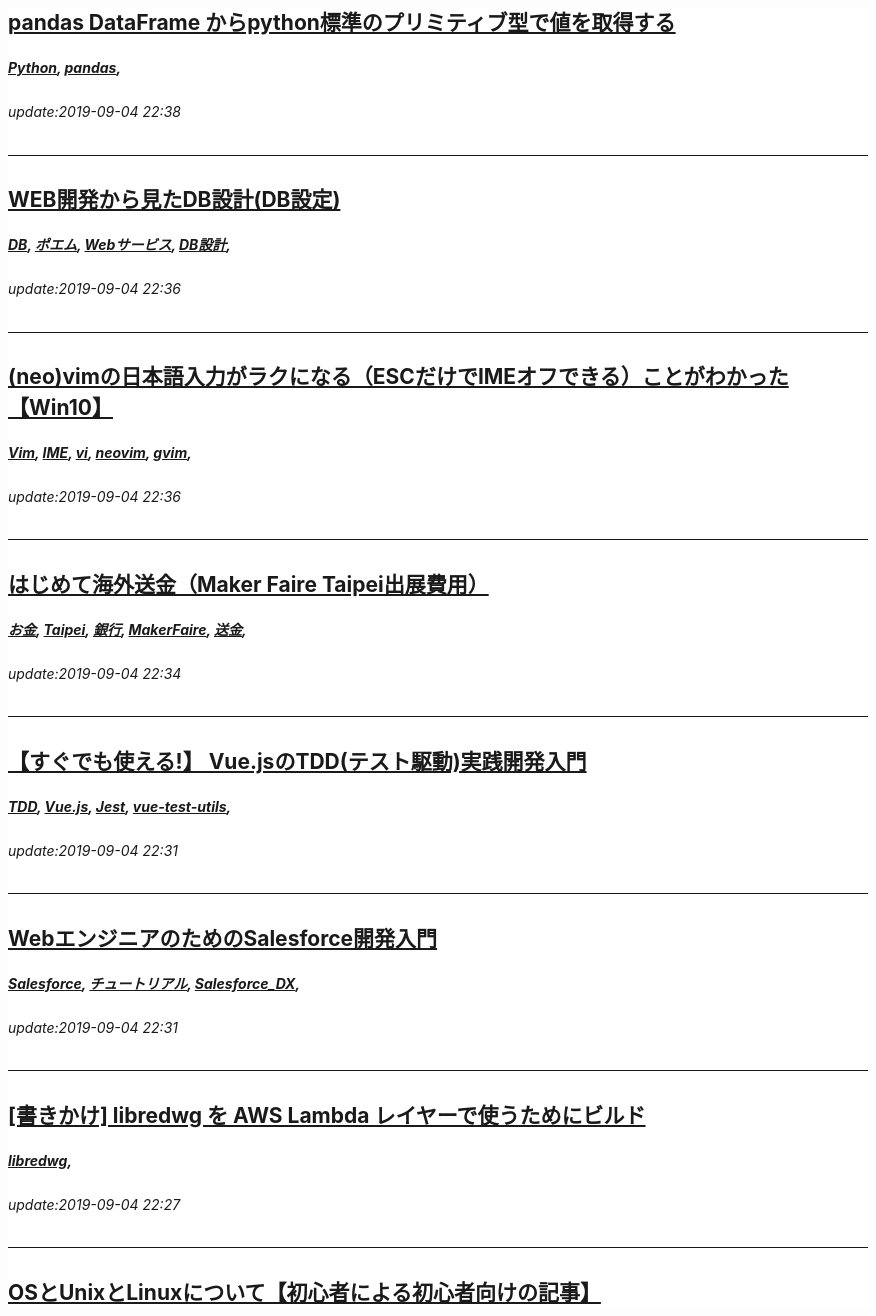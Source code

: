 ## [pandas DataFrame からpython標準のプリミティブ型で値を取得する](https://qiita.com/ttn_tt/items/89f60734c7eff6113a7d)
##### [Python](https://qiita.com/tags/Python), [pandas](https://qiita.com/tags/pandas), 
###### update:2019-09-04 22:38
---
## [WEB開発から見たDB設計(DB設定)](https://qiita.com/mink0212/items/78abc2ded3ecb1b23c9b)
##### [DB](https://qiita.com/tags/DB), [ポエム](https://qiita.com/tags/ポエム), [Webサービス](https://qiita.com/tags/Webサービス), [DB設計](https://qiita.com/tags/DB設計), 
###### update:2019-09-04 22:36
---
## [(neo)vimの日本語入力がラクになる（ESCだけでIMEオフできる）ことがわかった【Win10】](https://qiita.com/keita69sawada/items/6706b8537ad957abbee4)
##### [Vim](https://qiita.com/tags/Vim), [IME](https://qiita.com/tags/IME), [vi](https://qiita.com/tags/vi), [neovim](https://qiita.com/tags/neovim), [gvim](https://qiita.com/tags/gvim), 
###### update:2019-09-04 22:36
---
## [はじめて海外送金（Maker Faire Taipei出展費用）](https://qiita.com/carcon999/items/73e76c868158886d8aca)
##### [お金](https://qiita.com/tags/お金), [Taipei](https://qiita.com/tags/Taipei), [銀行](https://qiita.com/tags/銀行), [MakerFaire](https://qiita.com/tags/MakerFaire), [送金](https://qiita.com/tags/送金), 
###### update:2019-09-04 22:34
---
## [【すぐでも使える!】 Vue.jsのTDD(テスト駆動)実践開発入門](https://qiita.com/Syoitu/items/bf4aed4ed72156cd13ff)
##### [TDD](https://qiita.com/tags/TDD), [Vue.js](https://qiita.com/tags/Vue.js), [Jest](https://qiita.com/tags/Jest), [vue-test-utils](https://qiita.com/tags/vue-test-utils), 
###### update:2019-09-04 22:31
---
## [WebエンジニアのためのSalesforce開発入門](https://qiita.com/nullnull/items/a5c12e73c6246d6f97fe)
##### [Salesforce](https://qiita.com/tags/Salesforce), [チュートリアル](https://qiita.com/tags/チュートリアル), [Salesforce_DX](https://qiita.com/tags/Salesforce_DX), 
###### update:2019-09-04 22:31
---
## [[書きかけ] libredwg を AWS Lambda レイヤーで使うためにビルド](https://qiita.com/kenjiuno/items/978f1e6bd6612cfb7ef5)
##### [libredwg](https://qiita.com/tags/libredwg), 
###### update:2019-09-04 22:27
---
## [OSとUnixとLinuxについて【初心者による初心者向けの記事】](https://qiita.com/kojikoji21/items/19abc26ac9b5bbd1a2de)